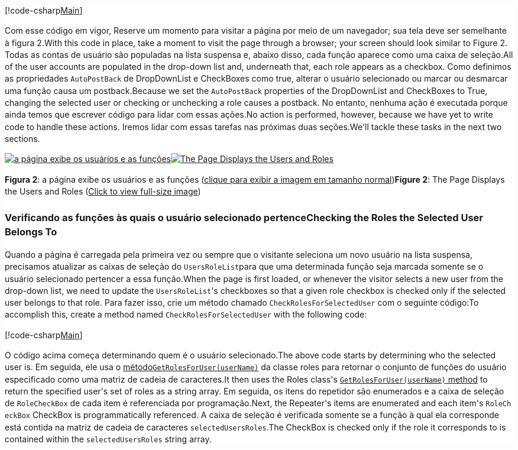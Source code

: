 [!code-csharp[Main](assigning-roles-to-users-cs/samples/sample6.cs)]

<span data-ttu-id="92820-175">Com esse código em vigor, Reserve um momento para visitar a página por meio de um navegador; sua tela deve ser semelhante à figura 2.</span><span class="sxs-lookup"><span data-stu-id="92820-175">With this code in place, take a moment to visit the page through a browser; your screen should look similar to Figure 2.</span></span> <span data-ttu-id="92820-176">Todas as contas de usuário são populadas na lista suspensa e, abaixo disso, cada função aparece como uma caixa de seleção.</span><span class="sxs-lookup"><span data-stu-id="92820-176">All of the user accounts are populated in the drop-down list and, underneath that, each role appears as a checkbox.</span></span> <span data-ttu-id="92820-177">Como definimos as propriedades `AutoPostBack` de DropDownList e CheckBoxes como true, alterar o usuário selecionado ou marcar ou desmarcar uma função causa um postback.</span><span class="sxs-lookup"><span data-stu-id="92820-177">Because we set the `AutoPostBack` properties of the DropDownList and CheckBoxes to True, changing the selected user or checking or unchecking a role causes a postback.</span></span> <span data-ttu-id="92820-178">No entanto, nenhuma ação é executada porque ainda temos que escrever código para lidar com essas ações.</span><span class="sxs-lookup"><span data-stu-id="92820-178">No action is performed, however, because we have yet to write code to handle these actions.</span></span> <span data-ttu-id="92820-179">Iremos lidar com essas tarefas nas próximas duas seções.</span><span class="sxs-lookup"><span data-stu-id="92820-179">We'll tackle these tasks in the next two sections.</span></span>

<span data-ttu-id="92820-180">[![a página exibe os usuários e as funções](assigning-roles-to-users-cs/_static/image5.png)](assigning-roles-to-users-cs/_static/image4.png)</span><span class="sxs-lookup"><span data-stu-id="92820-180">[![The Page Displays the Users and Roles](assigning-roles-to-users-cs/_static/image5.png)](assigning-roles-to-users-cs/_static/image4.png)</span></span>

<span data-ttu-id="92820-181">**Figura 2**: a página exibe os usuários e as funções ([clique para exibir a imagem em tamanho normal](assigning-roles-to-users-cs/_static/image6.png))</span><span class="sxs-lookup"><span data-stu-id="92820-181">**Figure 2**: The Page Displays the Users and Roles  ([Click to view full-size image](assigning-roles-to-users-cs/_static/image6.png))</span></span>

### <a name="checking-the-roles-the-selected-user-belongs-to"></a><span data-ttu-id="92820-182">Verificando as funções às quais o usuário selecionado pertence</span><span class="sxs-lookup"><span data-stu-id="92820-182">Checking the Roles the Selected User Belongs To</span></span>

<span data-ttu-id="92820-183">Quando a página é carregada pela primeira vez ou sempre que o visitante seleciona um novo usuário na lista suspensa, precisamos atualizar as caixas de seleção do `UsersRoleList`para que uma determinada função seja marcada somente se o usuário selecionado pertencer a essa função.</span><span class="sxs-lookup"><span data-stu-id="92820-183">When the page is first loaded, or whenever the visitor selects a new user from the drop-down list, we need to update the `UsersRoleList`'s checkboxes so that a given role checkbox is checked only if the selected user belongs to that role.</span></span> <span data-ttu-id="92820-184">Para fazer isso, crie um método chamado `CheckRolesForSelectedUser` com o seguinte código:</span><span class="sxs-lookup"><span data-stu-id="92820-184">To accomplish this, create a method named `CheckRolesForSelectedUser` with the following code:</span></span>

[!code-csharp[Main](assigning-roles-to-users-cs/samples/sample7.cs)]

<span data-ttu-id="92820-185">O código acima começa determinando quem é o usuário selecionado.</span><span class="sxs-lookup"><span data-stu-id="92820-185">The above code starts by determining who the selected user is.</span></span> <span data-ttu-id="92820-186">Em seguida, ele usa o [método`GetRolesForUser(userName)`](https://msdn.microsoft.com/library/system.web.security.roles.getrolesforuser.aspx) da classe roles para retornar o conjunto de funções do usuário especificado como uma matriz de cadeia de caracteres.</span><span class="sxs-lookup"><span data-stu-id="92820-186">It then uses the Roles class's [`GetRolesForUser(userName)` method](https://msdn.microsoft.com/library/system.web.security.roles.getrolesforuser.aspx) to return the specified user's set of roles as a string array.</span></span> <span data-ttu-id="92820-187">Em seguida, os itens do repetidor são enumerados e a caixa de seleção de `RoleCheckBox` de cada item é referenciada por programação.</span><span class="sxs-lookup"><span data-stu-id="92820-187">Next, the Repeater's items are enumerated and each item's `RoleCheckBox` CheckBox is programmatically referenced.</span></span> <span data-ttu-id="92820-188">A caixa de seleção é verificada somente se a função à qual ela corresponde está contida na matriz de cadeia de caracteres `selectedUsersRoles`.</span><span class="sxs-lookup"><span data-stu-id="92820-188">The CheckBox is checked only if the role it corresponds to is contained within the `selectedUsersRoles` string array.</span></span>
